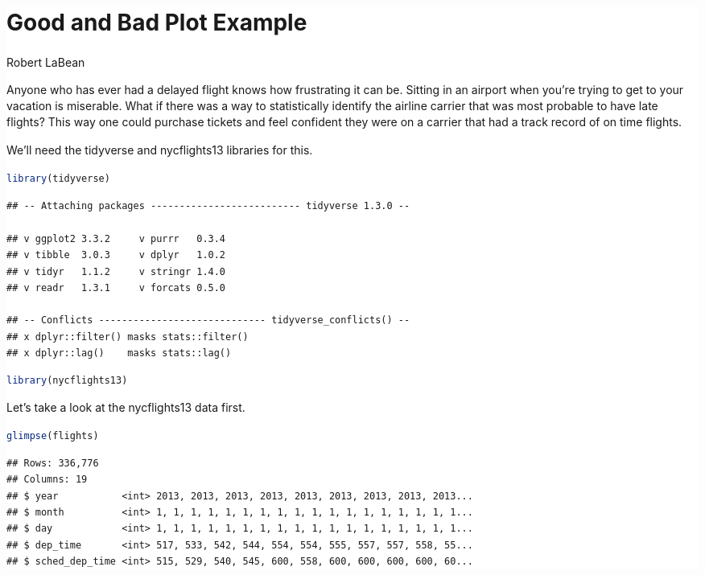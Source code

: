 Good and Bad Plot Example
================
Robert LaBean

Anyone who has ever had a delayed flight knows how frustrating it can
be. Sitting in an airport when you’re trying to get to your vacation is
miserable. What if there was a way to statistically identify the airline
carrier that was most probable to have late flights? This way one could
purchase tickets and feel confident they were on a carrier that had a
track record of on time flights.

We’ll need the tidyverse and nycflights13 libraries for this.

``` r
library(tidyverse)
```

    ## -- Attaching packages -------------------------- tidyverse 1.3.0 --

    ## v ggplot2 3.3.2     v purrr   0.3.4
    ## v tibble  3.0.3     v dplyr   1.0.2
    ## v tidyr   1.1.2     v stringr 1.4.0
    ## v readr   1.3.1     v forcats 0.5.0

    ## -- Conflicts ----------------------------- tidyverse_conflicts() --
    ## x dplyr::filter() masks stats::filter()
    ## x dplyr::lag()    masks stats::lag()

``` r
library(nycflights13)
```

Let’s take a look at the nycflights13 data first.

``` r
glimpse(flights)
```

    ## Rows: 336,776
    ## Columns: 19
    ## $ year           <int> 2013, 2013, 2013, 2013, 2013, 2013, 2013, 2013, 2013...
    ## $ month          <int> 1, 1, 1, 1, 1, 1, 1, 1, 1, 1, 1, 1, 1, 1, 1, 1, 1, 1...
    ## $ day            <int> 1, 1, 1, 1, 1, 1, 1, 1, 1, 1, 1, 1, 1, 1, 1, 1, 1, 1...
    ## $ dep_time       <int> 517, 533, 542, 544, 554, 554, 555, 557, 557, 558, 55...
    ## $ sched_dep_time <int> 515, 529, 540, 545, 600, 558, 600, 600, 600, 600, 60...